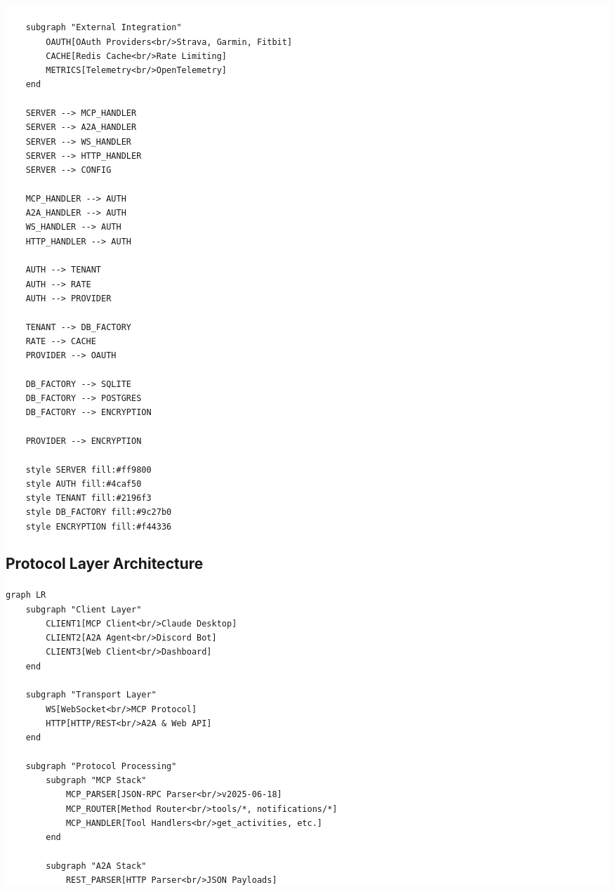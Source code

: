 ```mermaid

    subgraph "External Integration"
        OAUTH[OAuth Providers<br/>Strava, Garmin, Fitbit]
        CACHE[Redis Cache<br/>Rate Limiting]
        METRICS[Telemetry<br/>OpenTelemetry]
    end

    SERVER --> MCP_HANDLER
    SERVER --> A2A_HANDLER
    SERVER --> WS_HANDLER
    SERVER --> HTTP_HANDLER
    SERVER --> CONFIG

    MCP_HANDLER --> AUTH
    A2A_HANDLER --> AUTH
    WS_HANDLER --> AUTH
    HTTP_HANDLER --> AUTH

    AUTH --> TENANT
    AUTH --> RATE
    AUTH --> PROVIDER

    TENANT --> DB_FACTORY
    RATE --> CACHE
    PROVIDER --> OAUTH

    DB_FACTORY --> SQLITE
    DB_FACTORY --> POSTGRES
    DB_FACTORY --> ENCRYPTION

    PROVIDER --> ENCRYPTION

    style SERVER fill:#ff9800
    style AUTH fill:#4caf50
    style TENANT fill:#2196f3
    style DB_FACTORY fill:#9c27b0
    style ENCRYPTION fill:#f44336
```

## Protocol Layer Architecture

```mermaid
graph LR
    subgraph "Client Layer"
        CLIENT1[MCP Client<br/>Claude Desktop]
        CLIENT2[A2A Agent<br/>Discord Bot]
        CLIENT3[Web Client<br/>Dashboard]
    end

    subgraph "Transport Layer"
        WS[WebSocket<br/>MCP Protocol]
        HTTP[HTTP/REST<br/>A2A & Web API]
    end

    subgraph "Protocol Processing"
        subgraph "MCP Stack"
            MCP_PARSER[JSON-RPC Parser<br/>v2025-06-18]
            MCP_ROUTER[Method Router<br/>tools/*, notifications/*]
            MCP_HANDLER[Tool Handlers<br/>get_activities, etc.]
        end

        subgraph "A2A Stack"
            REST_PARSER[HTTP Parser<br/>JSON Payloads]
```